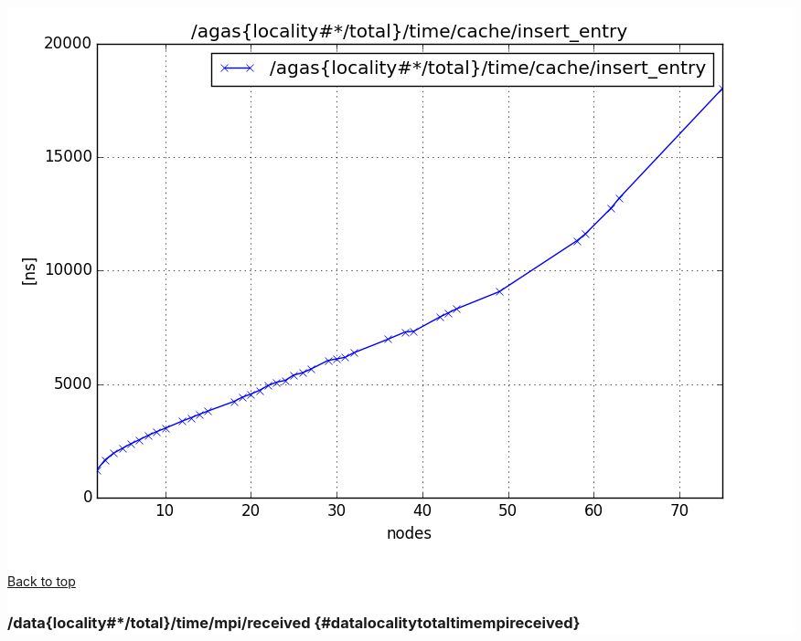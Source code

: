 [![/agas{locality#*/total}/time/cache/insert_entry](/assets/2015-04-10-1d_stencil_8-472bcca415-10/agas_locality___total__time_cache_insert_entry.png)](/assets/2015-04-10-1d_stencil_8-472bcca415-10/agas_locality___total__time_cache_insert_entry.png "agas_locality___total__time_cache_insert_entry.png")

[Back to top](#figures)

### /data{locality#*/total}/time/mpi/received {#datalocalitytotaltimempireceived}